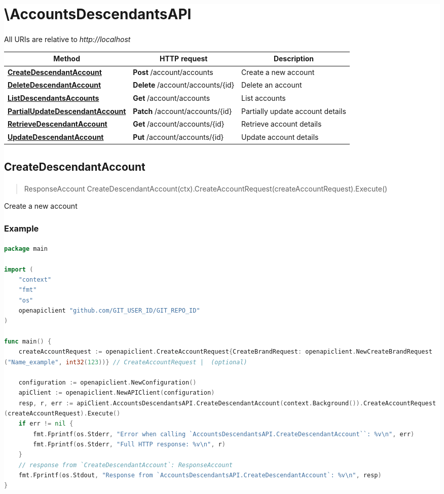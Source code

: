 # \AccountsDescendantsAPI

All URIs are relative to *http://localhost*

Method | HTTP request | Description
------------- | ------------- | -------------
[**CreateDescendantAccount**](AccountsDescendantsAPI.md#CreateDescendantAccount) | **Post** /account/accounts | Create a new account
[**DeleteDescendantAccount**](AccountsDescendantsAPI.md#DeleteDescendantAccount) | **Delete** /account/accounts/{id} | Delete an account
[**ListDescendantsAccounts**](AccountsDescendantsAPI.md#ListDescendantsAccounts) | **Get** /account/accounts | List accounts
[**PartialUpdateDescendantAccount**](AccountsDescendantsAPI.md#PartialUpdateDescendantAccount) | **Patch** /account/accounts/{id} | Partially update account details
[**RetrieveDescendantAccount**](AccountsDescendantsAPI.md#RetrieveDescendantAccount) | **Get** /account/accounts/{id} | Retrieve account details
[**UpdateDescendantAccount**](AccountsDescendantsAPI.md#UpdateDescendantAccount) | **Put** /account/accounts/{id} | Update account details



## CreateDescendantAccount

> ResponseAccount CreateDescendantAccount(ctx).CreateAccountRequest(createAccountRequest).Execute()

Create a new account



### Example

```go
package main

import (
	"context"
	"fmt"
	"os"
	openapiclient "github.com/GIT_USER_ID/GIT_REPO_ID"
)

func main() {
	createAccountRequest := openapiclient.CreateAccountRequest{CreateBrandRequest: openapiclient.NewCreateBrandRequest("Name_example", int32(123))} // CreateAccountRequest |  (optional)

	configuration := openapiclient.NewConfiguration()
	apiClient := openapiclient.NewAPIClient(configuration)
	resp, r, err := apiClient.AccountsDescendantsAPI.CreateDescendantAccount(context.Background()).CreateAccountRequest(createAccountRequest).Execute()
	if err != nil {
		fmt.Fprintf(os.Stderr, "Error when calling `AccountsDescendantsAPI.CreateDescendantAccount``: %v\n", err)
		fmt.Fprintf(os.Stderr, "Full HTTP response: %v\n", r)
	}
	// response from `CreateDescendantAccount`: ResponseAccount
	fmt.Fprintf(os.Stdout, "Response from `AccountsDescendantsAPI.CreateDescendantAccount`: %v\n", resp)
}
```
